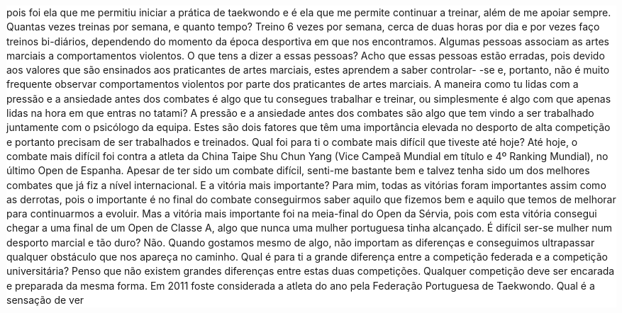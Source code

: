 pois foi ela que me permitiu iniciar a prática de
taekwondo e é ela que me permite continuar a treinar,
além de me apoiar sempre.
Quantas vezes treinas por semana, e quanto
tempo?
Treino 6 vezes por semana, cerca de duas horas
por dia e por vezes faço treinos bi-diários, dependendo
do momento da época desportiva em que
nos encontramos.
Algumas pessoas associam as artes marciais
a comportamentos violentos. O que
tens a dizer a essas pessoas?
Acho que essas pessoas estão erradas, pois devido
aos valores que são ensinados aos praticantes de
artes marciais, estes aprendem a saber controlar-
-se e, portanto, não é muito frequente observar
comportamentos violentos por parte dos praticantes
de artes marciais.
A maneira como tu lidas com a pressão e a
ansiedade antes dos combates é algo que tu
consegues trabalhar e treinar, ou simplesmente
é algo com que apenas lidas na hora
em que entras no tatami?
A pressão e a ansiedade antes dos combates são
algo que tem vindo a ser trabalhado juntamente
com o psicólogo da equipa. Estes são dois fatores
que têm uma importância
elevada no desporto de alta
competição e portanto precisam
de ser trabalhados e
treinados.
Qual foi para ti o combate
mais difícil que tiveste até
hoje?
Até hoje, o combate mais difícil
foi contra a atleta da China Taipe Shu Chun
Yang (Vice Campeã Mundial em título e 4º Ranking
Mundial), no último Open de Espanha. Apesar de
ter sido um combate difícil, senti-me bastante bem
e talvez tenha sido um dos melhores combates que
já fiz a nível internacional.
E a vitória mais importante?
Para mim, todas as vitórias foram importantes
assim como as derrotas, pois o importante é no
final do combate conseguirmos saber aquilo que
fizemos bem e aquilo que temos de melhorar para
continuarmos a evoluir. Mas a vitória mais importante
foi na meia-final do Open da Sérvia, pois com
esta vitória consegui chegar a uma final de um
Open de Classe A, algo que nunca uma mulher
portuguesa tinha alcançado.
É difícil ser-se mulher num desporto marcial
e tão duro?
Não. Quando gostamos mesmo de algo, não importam
as diferenças e conseguimos ultrapassar
qualquer obstáculo que nos apareça no caminho.
Qual é para ti a grande diferença entre a
competição federada e a competição universitária?
Penso que não existem grandes diferenças entre
estas duas competições. Qualquer competição
deve ser encarada e preparada da mesma forma.
Em 2011 foste considerada a atleta do ano
pela Federação Portuguesa de Taekwondo.
Qual é a sensação de ver